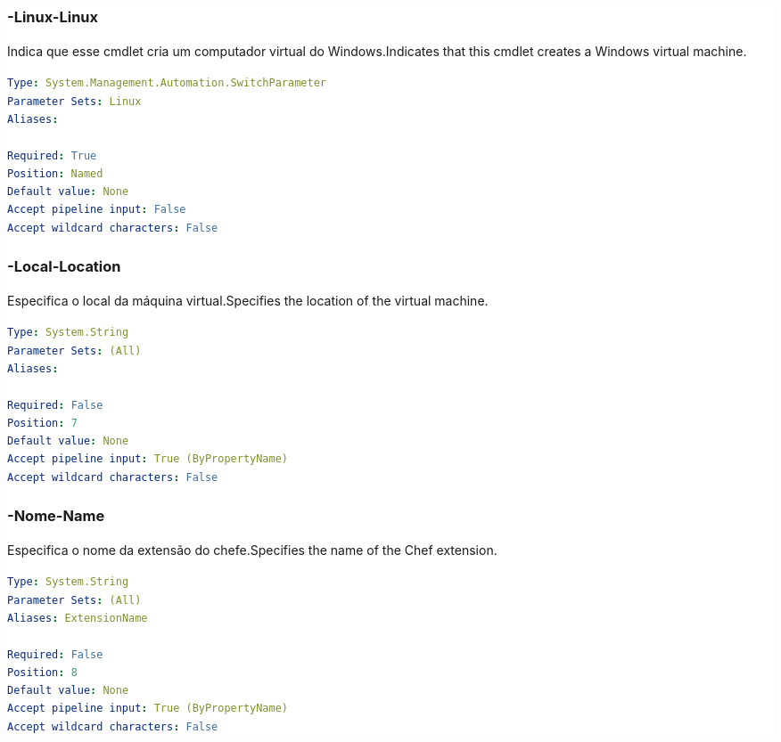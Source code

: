 ### <span data-ttu-id="58186-145">-Linux</span><span class="sxs-lookup"><span data-stu-id="58186-145">-Linux</span></span>
<span data-ttu-id="58186-146">Indica que esse cmdlet cria um computador virtual do Windows.</span><span class="sxs-lookup"><span data-stu-id="58186-146">Indicates that this cmdlet creates a Windows virtual machine.</span></span>

```yaml
Type: System.Management.Automation.SwitchParameter
Parameter Sets: Linux
Aliases:

Required: True
Position: Named
Default value: None
Accept pipeline input: False
Accept wildcard characters: False
```

### <span data-ttu-id="58186-147">-Local</span><span class="sxs-lookup"><span data-stu-id="58186-147">-Location</span></span>
<span data-ttu-id="58186-148">Especifica o local da máquina virtual.</span><span class="sxs-lookup"><span data-stu-id="58186-148">Specifies the location of the virtual machine.</span></span>

```yaml
Type: System.String
Parameter Sets: (All)
Aliases:

Required: False
Position: 7
Default value: None
Accept pipeline input: True (ByPropertyName)
Accept wildcard characters: False
```

### <span data-ttu-id="58186-149">-Nome</span><span class="sxs-lookup"><span data-stu-id="58186-149">-Name</span></span>
<span data-ttu-id="58186-150">Especifica o nome da extensão do chefe.</span><span class="sxs-lookup"><span data-stu-id="58186-150">Specifies the name of the Chef extension.</span></span>

```yaml
Type: System.String
Parameter Sets: (All)
Aliases: ExtensionName

Required: False
Position: 8
Default value: None
Accept pipeline input: True (ByPropertyName)
Accept wildcard characters: False
```

